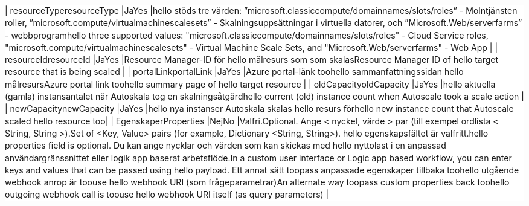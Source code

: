 | <span data-ttu-id="d9353-182">resourceType</span><span class="sxs-lookup"><span data-stu-id="d9353-182">resourceType</span></span> |<span data-ttu-id="d9353-183">Ja</span><span class="sxs-lookup"><span data-stu-id="d9353-183">Yes</span></span> |<span data-ttu-id="d9353-184">hello stöds tre värden: ”microsoft.classiccompute/domainnames/slots/roles” - Molntjänsten roller, ”microsoft.compute/virtualmachinescalesets” - Skalningsuppsättningar i virtuella datorer, och ”Microsoft.Web/serverfarms” - webbprogram</span><span class="sxs-lookup"><span data-stu-id="d9353-184">hello three supported values: "microsoft.classiccompute/domainnames/slots/roles" - Cloud Service roles, "microsoft.compute/virtualmachinescalesets" - Virtual Machine Scale Sets,  and "Microsoft.Web/serverfarms" - Web App</span></span> |
| <span data-ttu-id="d9353-185">resourceId</span><span class="sxs-lookup"><span data-stu-id="d9353-185">resourceId</span></span> |<span data-ttu-id="d9353-186">Ja</span><span class="sxs-lookup"><span data-stu-id="d9353-186">Yes</span></span> |<span data-ttu-id="d9353-187">Resource Manager-ID för hello målresurs som som skalas</span><span class="sxs-lookup"><span data-stu-id="d9353-187">Resource Manager ID of hello target resource that is being scaled</span></span> |
| <span data-ttu-id="d9353-188">portalLink</span><span class="sxs-lookup"><span data-stu-id="d9353-188">portalLink</span></span> |<span data-ttu-id="d9353-189">Ja</span><span class="sxs-lookup"><span data-stu-id="d9353-189">Yes</span></span> |<span data-ttu-id="d9353-190">Azure portal-länk toohello sammanfattningssidan hello målresurs</span><span class="sxs-lookup"><span data-stu-id="d9353-190">Azure portal link toohello summary page of hello target resource</span></span> |
| <span data-ttu-id="d9353-191">oldCapacity</span><span class="sxs-lookup"><span data-stu-id="d9353-191">oldCapacity</span></span> |<span data-ttu-id="d9353-192">Ja</span><span class="sxs-lookup"><span data-stu-id="d9353-192">Yes</span></span> |<span data-ttu-id="d9353-193">hello aktuella (gamla) instansantalet när Autoskala tog en skalningsåtgärd</span><span class="sxs-lookup"><span data-stu-id="d9353-193">hello current (old) instance count when Autoscale took a scale action</span></span> |
| <span data-ttu-id="d9353-194">newCapacity</span><span class="sxs-lookup"><span data-stu-id="d9353-194">newCapacity</span></span> |<span data-ttu-id="d9353-195">Ja</span><span class="sxs-lookup"><span data-stu-id="d9353-195">Yes</span></span> |<span data-ttu-id="d9353-196">hello nya instanser Autoskala skalas hello resurs för</span><span class="sxs-lookup"><span data-stu-id="d9353-196">hello new instance count that Autoscale scaled hello resource too</span></span>|
| <span data-ttu-id="d9353-197">Egenskaper</span><span class="sxs-lookup"><span data-stu-id="d9353-197">Properties</span></span> |<span data-ttu-id="d9353-198">Nej</span><span class="sxs-lookup"><span data-stu-id="d9353-198">No</span></span> |<span data-ttu-id="d9353-199">Valfri.</span><span class="sxs-lookup"><span data-stu-id="d9353-199">Optional.</span></span> <span data-ttu-id="d9353-200">Ange < nyckel, värde > par (till exempel ordlista < String, String >).</span><span class="sxs-lookup"><span data-stu-id="d9353-200">Set of <Key, Value> pairs (for example,  Dictionary <String, String>).</span></span> <span data-ttu-id="d9353-201">hello egenskapsfältet är valfritt.</span><span class="sxs-lookup"><span data-stu-id="d9353-201">hello properties field is optional.</span></span> <span data-ttu-id="d9353-202">Du kan ange nycklar och värden som kan skickas med hello nyttolast i en anpassad användargränssnittet eller logik app baserat arbetsflöde.</span><span class="sxs-lookup"><span data-stu-id="d9353-202">In a custom user interface  or Logic app based workflow, you can enter keys and values that can be passed using hello payload.</span></span> <span data-ttu-id="d9353-203">Ett annat sätt toopass anpassade egenskaper tillbaka toohello utgående webhook anrop är toouse hello webhook URI (som frågeparametrar)</span><span class="sxs-lookup"><span data-stu-id="d9353-203">An alternate way toopass custom properties back toohello outgoing webhook call is toouse hello webhook URI itself (as query parameters)</span></span> |
